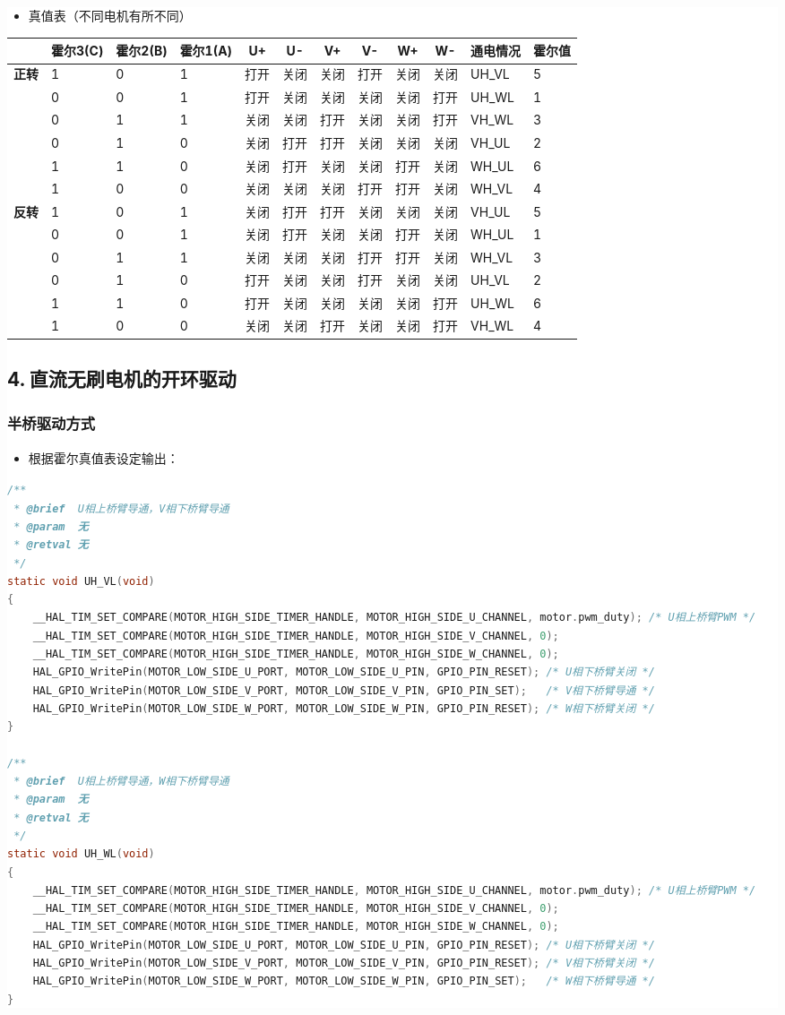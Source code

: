 - 真值表（不同电机有所不同）

|          | 霍尔3(C) | 霍尔2(B) | 霍尔1(A) | **U+** | **U-** | **V+** | **V-** | **W+** | **W-** | **通电情况** | **霍尔值** |
| -------- | -------- | -------- | -------- | ------ | ------ | ------ | ------ | ------ | ------ | ------------ | ---------- |
| **正转** | 1        | 0        | 1        | 打开   | 关闭   | 关闭   | 打开   | 关闭   | 关闭   | UH_VL        | 5          |
|          | 0        | 0        | 1        | 打开   | 关闭   | 关闭   | 关闭   | 关闭   | 打开   | UH_WL        | 1          |
|          | 0        | 1        | 1        | 关闭   | 关闭   | 打开   | 关闭   | 关闭   | 打开   | VH_WL        | 3          |
|          | 0        | 1        | 0        | 关闭   | 打开   | 打开   | 关闭   | 关闭   | 关闭   | VH_UL        | 2          |
|          | 1        | 1        | 0        | 关闭   | 打开   | 关闭   | 关闭   | 打开   | 关闭   | WH_UL        | 6          |
|          | 1        | 0        | 0        | 关闭   | 关闭   | 关闭   | 打开   | 打开   | 关闭   | WH_VL        | 4          |
| **反转** | 1        | 0        | 1        | 关闭   | 打开   | 打开   | 关闭   | 关闭   | 关闭   | VH_UL        | 5          |
|          | 0        | 0        | 1        | 关闭   | 打开   | 关闭   | 关闭   | 打开   | 关闭   | WH_UL        | 1          |
|          | 0        | 1        | 1        | 关闭   | 关闭   | 关闭   | 打开   | 打开   | 关闭   | WH_VL        | 3          |
|          | 0        | 1        | 0        | 打开   | 关闭   | 关闭   | 打开   | 关闭   | 关闭   | UH_VL        | 2          |
|          | 1        | 1        | 0        | 打开   | 关闭   | 关闭   | 关闭   | 关闭   | 打开   | UH_WL        | 6          |
|          | 1        | 0        | 0        | 关闭   | 关闭   | 打开   | 关闭   | 关闭   | 打开   | VH_WL        | 4          |

## 4. 直流无刷电机的开环驱动

### 半桥驱动方式

- 根据霍尔真值表设定输出：

```c
/**
 * @brief  U相上桥臂导通，V相下桥臂导通
 * @param  无
 * @retval 无
 */
static void UH_VL(void)
{
    __HAL_TIM_SET_COMPARE(MOTOR_HIGH_SIDE_TIMER_HANDLE, MOTOR_HIGH_SIDE_U_CHANNEL, motor.pwm_duty); /* U相上桥臂PWM */
    __HAL_TIM_SET_COMPARE(MOTOR_HIGH_SIDE_TIMER_HANDLE, MOTOR_HIGH_SIDE_V_CHANNEL, 0);
    __HAL_TIM_SET_COMPARE(MOTOR_HIGH_SIDE_TIMER_HANDLE, MOTOR_HIGH_SIDE_W_CHANNEL, 0);
    HAL_GPIO_WritePin(MOTOR_LOW_SIDE_U_PORT, MOTOR_LOW_SIDE_U_PIN, GPIO_PIN_RESET); /* U相下桥臂关闭 */
    HAL_GPIO_WritePin(MOTOR_LOW_SIDE_V_PORT, MOTOR_LOW_SIDE_V_PIN, GPIO_PIN_SET);   /* V相下桥臂导通 */
    HAL_GPIO_WritePin(MOTOR_LOW_SIDE_W_PORT, MOTOR_LOW_SIDE_W_PIN, GPIO_PIN_RESET); /* W相下桥臂关闭 */
}

/**
 * @brief  U相上桥臂导通，W相下桥臂导通
 * @param  无
 * @retval 无
 */
static void UH_WL(void)
{
    __HAL_TIM_SET_COMPARE(MOTOR_HIGH_SIDE_TIMER_HANDLE, MOTOR_HIGH_SIDE_U_CHANNEL, motor.pwm_duty); /* U相上桥臂PWM */
    __HAL_TIM_SET_COMPARE(MOTOR_HIGH_SIDE_TIMER_HANDLE, MOTOR_HIGH_SIDE_V_CHANNEL, 0);
    __HAL_TIM_SET_COMPARE(MOTOR_HIGH_SIDE_TIMER_HANDLE, MOTOR_HIGH_SIDE_W_CHANNEL, 0);
    HAL_GPIO_WritePin(MOTOR_LOW_SIDE_U_PORT, MOTOR_LOW_SIDE_U_PIN, GPIO_PIN_RESET); /* U相下桥臂关闭 */
    HAL_GPIO_WritePin(MOTOR_LOW_SIDE_V_PORT, MOTOR_LOW_SIDE_V_PIN, GPIO_PIN_RESET); /* V相下桥臂关闭 */
    HAL_GPIO_WritePin(MOTOR_LOW_SIDE_W_PORT, MOTOR_LOW_SIDE_W_PIN, GPIO_PIN_SET);   /* W相下桥臂导通 */
}

```